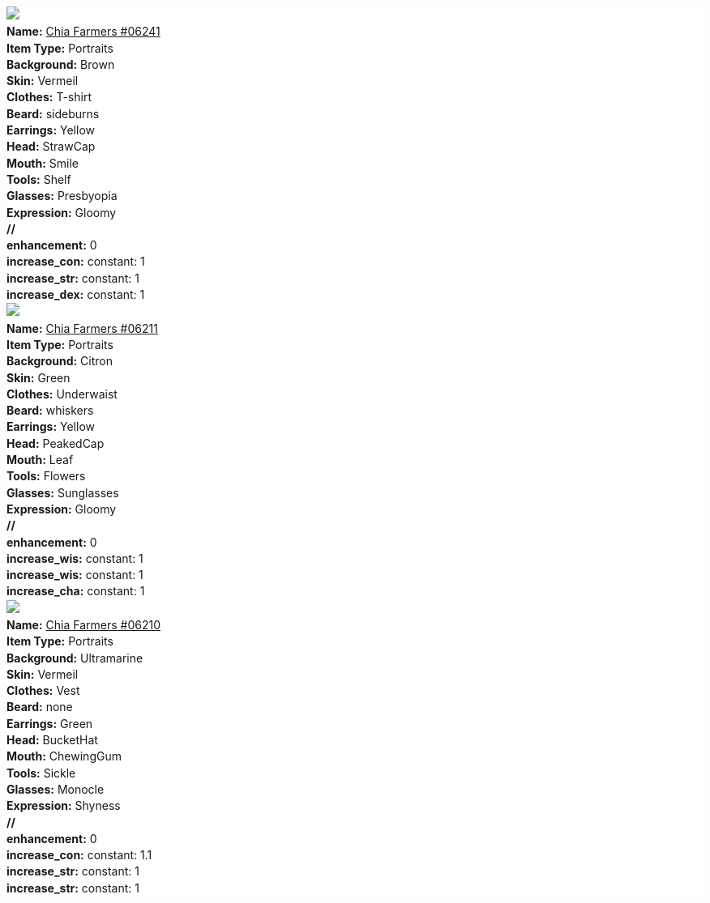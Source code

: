 </div>
<div class="item_thumbnail">
<a href="https://mintgarden.io/nfts/nft1l2f6yus0mnvepm4kcap4efcp27pepy7v7a7vw0fqeyswqsn7hvhq8pf6tf"><img loading="lazy" src="https://assets.mainnet.mintgarden.io/thumbnails/b9efa89722df4203ab8a91aa6ab0eccfc0ec274e3a7397b49aa683a128bafd5d.webp"></a>
<div><strong>Name:</strong> <a href="https://mintgarden.io/nfts/nft1l2f6yus0mnvepm4kcap4efcp27pepy7v7a7vw0fqeyswqsn7hvhq8pf6tf">Chia Farmers #06241</a></div>
<div><strong>Item Type:</strong> Portraits</div>
<div><strong>Background:</strong> Brown</div>
<div><strong>Skin:</strong> Vermeil</div>
<div><strong>Clothes:</strong> T-shirt</div>
<div><strong>Beard:</strong> sideburns</div>
<div><strong>Earrings:</strong> Yellow</div>
<div><strong>Head:</strong> StrawCap</div>
<div><strong>Mouth:</strong> Smile</div>
<div><strong>Tools:</strong> Shelf</div>
<div><strong>Glasses:</strong> Presbyopia</div>
<div><strong>Expression:</strong> Gloomy</div>
<div><strong>//</strong></div><div><strong>enhancement:</strong> 0</div>
<div><strong>increase_con:</strong> constant: 1</div>
<div><strong>increase_str:</strong> constant: 1</div>
<div><strong>increase_dex:</strong> constant: 1</div>
</div>
<div class="item_thumbnail">
<a href="https://mintgarden.io/nfts/nft1v05e070cvv5e7vuxj26lw82es8wqjzm0rufqtqnj54z6s8ft0qwss7ffsu"><img loading="lazy" src="https://assets.mainnet.mintgarden.io/thumbnails/6c2c931cfb62667c40e5b249c97e131575290c535a576bef9f5e45103c82c0d9.webp"></a>
<div><strong>Name:</strong> <a href="https://mintgarden.io/nfts/nft1v05e070cvv5e7vuxj26lw82es8wqjzm0rufqtqnj54z6s8ft0qwss7ffsu">Chia Farmers #06211</a></div>
<div><strong>Item Type:</strong> Portraits</div>
<div><strong>Background:</strong> Citron</div>
<div><strong>Skin:</strong> Green</div>
<div><strong>Clothes:</strong> Underwaist</div>
<div><strong>Beard:</strong> whiskers</div>
<div><strong>Earrings:</strong> Yellow</div>
<div><strong>Head:</strong> PeakedCap</div>
<div><strong>Mouth:</strong> Leaf</div>
<div><strong>Tools:</strong> Flowers</div>
<div><strong>Glasses:</strong> Sunglasses</div>
<div><strong>Expression:</strong> Gloomy</div>
<div><strong>//</strong></div><div><strong>enhancement:</strong> 0</div>
<div><strong>increase_wis:</strong> constant: 1</div>
<div><strong>increase_wis:</strong> constant: 1</div>
<div><strong>increase_cha:</strong> constant: 1</div>
</div>
<div class="item_thumbnail">
<a href="https://mintgarden.io/nfts/nft1c2akgu5dmtm7m0fdqqza7e9t9jmz5gn28k9lkz0cftpcdz5h2mesnxg42d"><img loading="lazy" src="https://assets.mainnet.mintgarden.io/thumbnails/554ac6c00ae48c4ae0f3b95fb5e4cef1186f9dfa646092e0811acdc296587a3f.webp"></a>
<div><strong>Name:</strong> <a href="https://mintgarden.io/nfts/nft1c2akgu5dmtm7m0fdqqza7e9t9jmz5gn28k9lkz0cftpcdz5h2mesnxg42d">Chia Farmers #06210</a></div>
<div><strong>Item Type:</strong> Portraits</div>
<div><strong>Background:</strong> Ultramarine</div>
<div><strong>Skin:</strong> Vermeil</div>
<div><strong>Clothes:</strong> Vest</div>
<div><strong>Beard:</strong> none</div>
<div><strong>Earrings:</strong> Green</div>
<div><strong>Head:</strong> BucketHat</div>
<div><strong>Mouth:</strong> ChewingGum</div>
<div><strong>Tools:</strong> Sickle</div>
<div><strong>Glasses:</strong> Monocle</div>
<div><strong>Expression:</strong> Shyness</div>
<div><strong>//</strong></div><div><strong>enhancement:</strong> 0</div>
<div><strong>increase_con:</strong> constant: 1.1</div>
<div><strong>increase_str:</strong> constant: 1</div>
<div><strong>increase_str:</strong> constant: 1</div>
</div>
<div class="item_thumbnail">